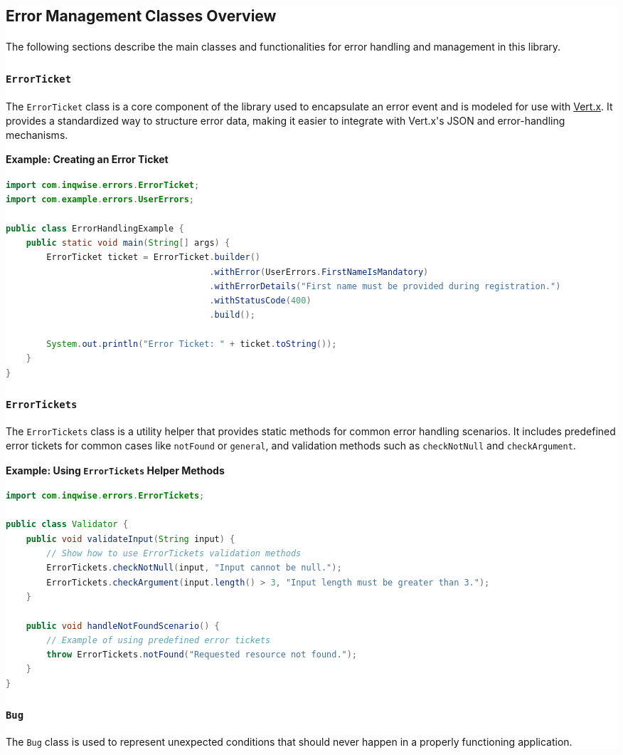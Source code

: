 ## Error Management Classes Overview
The following sections describe the main classes and functionalities for error handling and management in this library.

### `ErrorTicket`
The `ErrorTicket` class is a core component of the library used to encapsulate an error event and is modeled for use with [Vert.x](https://vertx.io/). It provides a standardized way to structure error data, making it easier to integrate with Vert.x's JSON and error-handling mechanisms.

**Example: Creating an Error Ticket**
```java
import com.inqwise.errors.ErrorTicket;
import com.example.errors.UserErrors;

public class ErrorHandlingExample {
    public static void main(String[] args) {
        ErrorTicket ticket = ErrorTicket.builder()
                                        .withError(UserErrors.FirstNameIsMandatory)
                                        .withErrorDetails("First name must be provided during registration.")
                                        .withStatusCode(400)
                                        .build();

        System.out.println("Error Ticket: " + ticket.toString());
    }
}
```

### `ErrorTickets`
The `ErrorTickets` class is a utility helper that provides static methods for common error handling scenarios. It includes predefined error tickets for common cases like `notFound` or `general`, and validation methods such as `checkNotNull` and `checkArgument`.

**Example: Using `ErrorTickets` Helper Methods**
```java
import com.inqwise.errors.ErrorTickets;

public class Validator {
    public void validateInput(String input) {
        // Show how to use ErrorTickets validation methods
        ErrorTickets.checkNotNull(input, "Input cannot be null.");
        ErrorTickets.checkArgument(input.length() > 3, "Input length must be greater than 3.");
    }

    public void handleNotFoundScenario() {
        // Example of using predefined error tickets
        throw ErrorTickets.notFound("Requested resource not found.");
    }
}
```

### `Bug`
The `Bug` class is used to represent unexpected conditions that should never happen in a properly functioning application.
